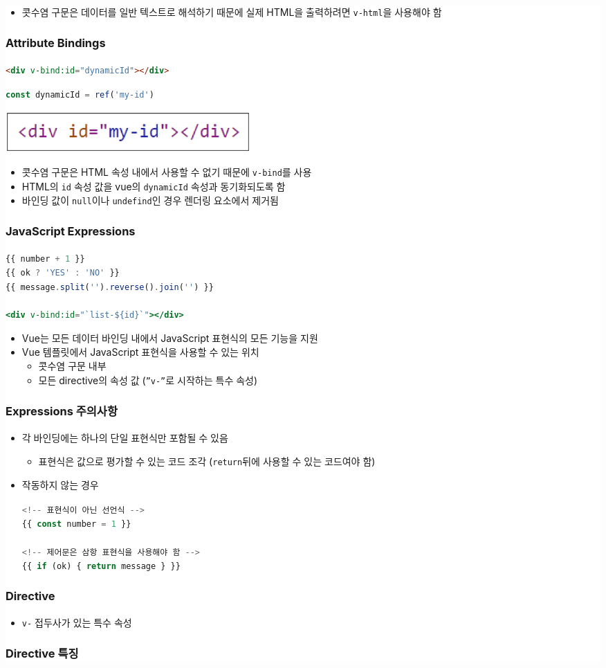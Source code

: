 - 콧수염 구문은 데이터를 일반 텍스트로 해석하기 때문에 실제 HTML을 출력하려면 `v-html`을 사용해야 함

### Attribute Bindings

```html
<div v-bind:id="dynamicId"></div>
```

```jsx
const dynamicId = ref('my-id')
```

![attribute_bindings_1](./images/attribute_bindings_1.png)

- 콧수염 구문은 HTML 속성 내에서 사용할 수 없기 때문에 `v-bind`를 사용
- HTML의 `id` 속성 값을 vue의 `dynamicId` 속성과 동기화되도록 함
- 바인딩 값이 `null`이나 `undefind`인 경우 렌더링 요소에서 제거됨

### JavaScript Expressions

```jsx
{{ number + 1 }}
{{ ok ? 'YES' : 'NO' }}
{{ message.split('').reverse().join('') }}

<div v-bind:id="`list-${id}`"></div>
```

- Vue는 모든 데이터 바인딩 내에서 JavaScript 표현식의 모든 기능을 지원
- Vue 템플릿에서 JavaScript 표현식을 사용할 수 있는 위치
    - 콧수염 구문 내부
    - 모든 directive의 속성 값 (`”v-”`로 시작하는 특수 속성)

### Expressions 주의사항

- 각 바인딩에는 하나의 단일 표현식만 포함될 수 있음
    - 표현식은 값으로 평가할 수 있는 코드 조각 (`return`뒤에 사용할 수 있는 코드여야 함)
- 작동하지 않는 경우
    
    ```jsx
    <!-- 표현식이 아닌 선언식 -->
    {{ const number = 1 }}
    
    <!-- 제어문은 삼항 표현식을 사용해야 함 -->
    {{ if (ok) { return message } }}
    ```
    

### Directive

- `v-` 접두사가 있는 특수 속성

### Directive 특징
